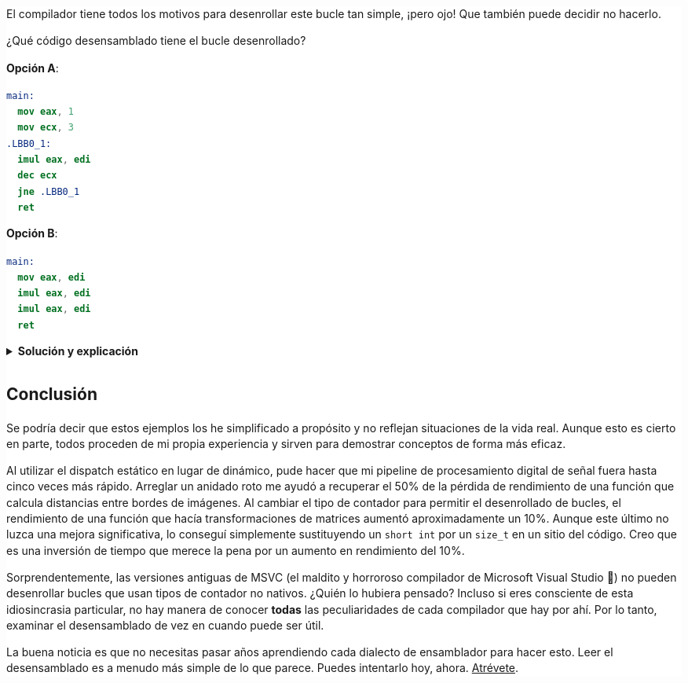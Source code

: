El compilador tiene todos los motivos para desenrollar este bucle tan simple, ¡pero ojo! Que también puede decidir no hacerlo.

¿Qué código desensamblado tiene el bucle desenrollado?

**Opción A**:
```nasm
main:
  mov eax, 1
  mov ecx, 3
.LBB0_1:
  imul eax, edi
  dec ecx
  jne .LBB0_1
  ret
```
**Opción B**:
```nasm
main:
  mov eax, edi
  imul eax, edi
  imul eax, edi
  ret
```

<details><summary><strong>Solución y explicación</strong></summary></details>

[^jump]: Hay un salto incondicional `jmp`, y un montón de saltos condicionales como: `jz` ---salta cuando es cero; `jg` ---salta cuando es mayor; o, como en nuestro código, `jne` ---salta cuando no es igual. Estas instrucciones funcionan en base a las flags booleanas previamente establecidas por el procesador. Las flags son los bits que residen en un registro especial que se activan por instrucciones aritméticas como `add` o `sub`, o por una instrucción especial para comparar cosas `cmp`; dependiendo de su resultado.

## Conclusión

Se podría decir que estos ejemplos los he simplificado a propósito y no reflejan situaciones de la vida real. Aunque esto es cierto en parte, todos proceden de mi propia experiencia y sirven para demostrar conceptos de forma más eficaz.

Al utilizar el dispatch estático en lugar de dinámico, pude hacer que mi pipeline de procesamiento digital de señal fuera hasta cinco veces más rápido. Arreglar un anidado roto me ayudó a recuperar el 50% de la pérdida de rendimiento de una función que calcula distancias entre bordes de imágenes. Al cambiar el tipo de contador para permitir el desenrollado de bucles, el rendimiento de una función que hacía transformaciones de matrices aumentó aproximadamente un 10%. Aunque este último no luzca una mejora significativa, lo conseguí simplemente sustituyendo un `short int` por un `size_t` en un sitio del código. Creo que es una inversión de tiempo que merece la pena por un aumento en rendimiento del 10%.

Sorprendentemente, las versiones antiguas de MSVC (el maldito y horroroso compilador de Microsoft Visual Studio 💩) no pueden desenrollar bucles que usan tipos de contador no nativos. ¿Quién lo hubiera pensado? Incluso si eres consciente de esta idiosincrasia particular, no hay manera de conocer **todas** las peculiaridades de cada compilador que hay por ahí. Por lo tanto, examinar el desensamblado de vez en cuando puede ser útil.

La buena noticia es que no necesitas pasar años aprendiendo cada dialecto de ensamblador para hacer esto. Leer el desensamblado es a menudo más simple de lo que parece. Puedes intentarlo hoy, ahora. [Atrévete](https://godbolt.org/).

[^eax]: `eax` es un registro. Hay bastantes registros, pero los más importantes para nosotros son los de propósito general, más concretamente `eax`, `ebx`, `ecx` y `edx`. Sus nombres son respectivamente: **a**cumulador, **b**ase, **c**ontador y **d**atos. No son necesariamente intercambiables. Puedes pensar en ellos como variables ultrarrápidas de tamaño conocido. Por ejemplo, `rax` tiene 64 bits. Los 32 bits inferiores de éste son accesibles con el nombre `eax`. Los 16 bits inferiores de la misma como `ax`, que a su vez consta de dos bytes `ah` y `al`. Todas estas son partes del mismo registro. Los registros no residen en la RAM, por lo que no se puede leer y escribir ningún registro por su dirección. Los corchetes suelen indicar manipulaciones de la dirección. `mov rax, dword ptr [BITS_IN_BYTE]` significa poner lo que esté en la dirección de `BITS_IN_BYTE` en el registro `rax` como una double word.
[^call]: `call` almacena un registro especial que apunta a la siguiente instrucción tras la llamada a la función en la pila y después fija su valor a la dirección donde se encuentra la función. Entonces, el procesador salta a ejecutar la función. Dentro de la función se usa `ret` para obtener una dirección almacenada en la pila de vuelta al registro, provocando al procesador regresar al punto donde previamente se había llamado a la función. La pila es una porción de memoria organizada de forma que el primero en entrar es el último en salir (LIFO), así que si, por ejemplo, haces `push` de `rax` y `rbx` ahí y luego haces `pop` de `rax` y `rbx`, estos dos registros se intercambiarán.